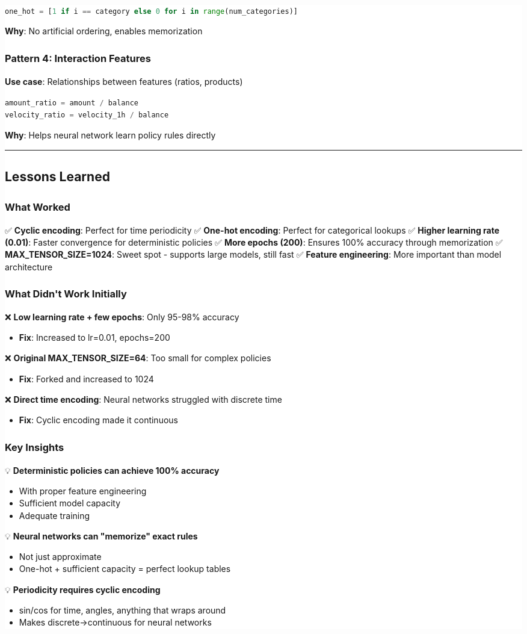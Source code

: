 ```python
one_hot = [1 if i == category else 0 for i in range(num_categories)]
```

**Why**: No artificial ordering, enables memorization

### Pattern 4: Interaction Features

**Use case**: Relationships between features (ratios, products)

```python
amount_ratio = amount / balance
velocity_ratio = velocity_1h / balance
```

**Why**: Helps neural network learn policy rules directly

---

## Lessons Learned

### What Worked

✅ **Cyclic encoding**: Perfect for time periodicity
✅ **One-hot encoding**: Perfect for categorical lookups
✅ **Higher learning rate (0.01)**: Faster convergence for deterministic policies
✅ **More epochs (200)**: Ensures 100% accuracy through memorization
✅ **MAX_TENSOR_SIZE=1024**: Sweet spot - supports large models, still fast
✅ **Feature engineering**: More important than model architecture

### What Didn't Work Initially

❌ **Low learning rate + few epochs**: Only 95-98% accuracy
  - **Fix**: Increased to lr=0.01, epochs=200

❌ **Original MAX_TENSOR_SIZE=64**: Too small for complex policies
  - **Fix**: Forked and increased to 1024

❌ **Direct time encoding**: Neural networks struggled with discrete time
  - **Fix**: Cyclic encoding made it continuous

### Key Insights

💡 **Deterministic policies can achieve 100% accuracy**
   - With proper feature engineering
   - Sufficient model capacity
   - Adequate training

💡 **Neural networks can "memorize" exact rules**
   - Not just approximate
   - One-hot + sufficient capacity = perfect lookup tables

💡 **Periodicity requires cyclic encoding**
   - sin/cos for time, angles, anything that wraps around
   - Makes discrete→continuous for neural networks
